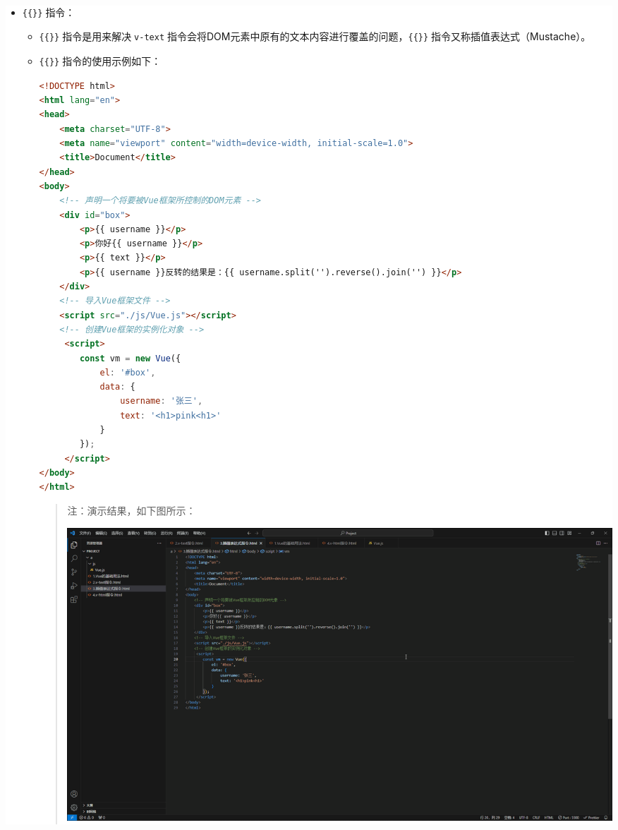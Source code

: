   - `{{}}` 指令：
  
    - `{{}}` 指令是用来解决 `v-text` 指令会将DOM元素中原有的文本内容进行覆盖的问题，`{{}}` 指令又称插值表达式（Mustache）。
  
    - `{{}}` 指令的使用示例如下：
  
      ```html
      <!DOCTYPE html>
      <html lang="en">
      <head>
          <meta charset="UTF-8">
          <meta name="viewport" content="width=device-width, initial-scale=1.0">
          <title>Document</title>
      </head>
      <body>
          <!-- 声明一个将要被Vue框架所控制的DOM元素 -->
          <div id="box">
              <p>{{ username }}</p>
              <p>你好{{ username }}</p>
              <p>{{ text }}</p>
              <p>{{ username }}反转的结果是：{{ username.split('').reverse().join('') }}</p>
          </div>
          <!-- 导入Vue框架文件 -->
          <script src="./js/Vue.js"></script>
          <!-- 创建Vue框架的实例化对象 -->
           <script>
              const vm = new Vue({
                  el: '#box',
                  data: {
                      username: '张三',
                      text: '<h1>pink<h1>'
                  }
              });
           </script>
      </body>
      </html>
      ```
  
      > 注：演示结果，如下图所示：
      >
      > ![13](imgs/13.gif)
  